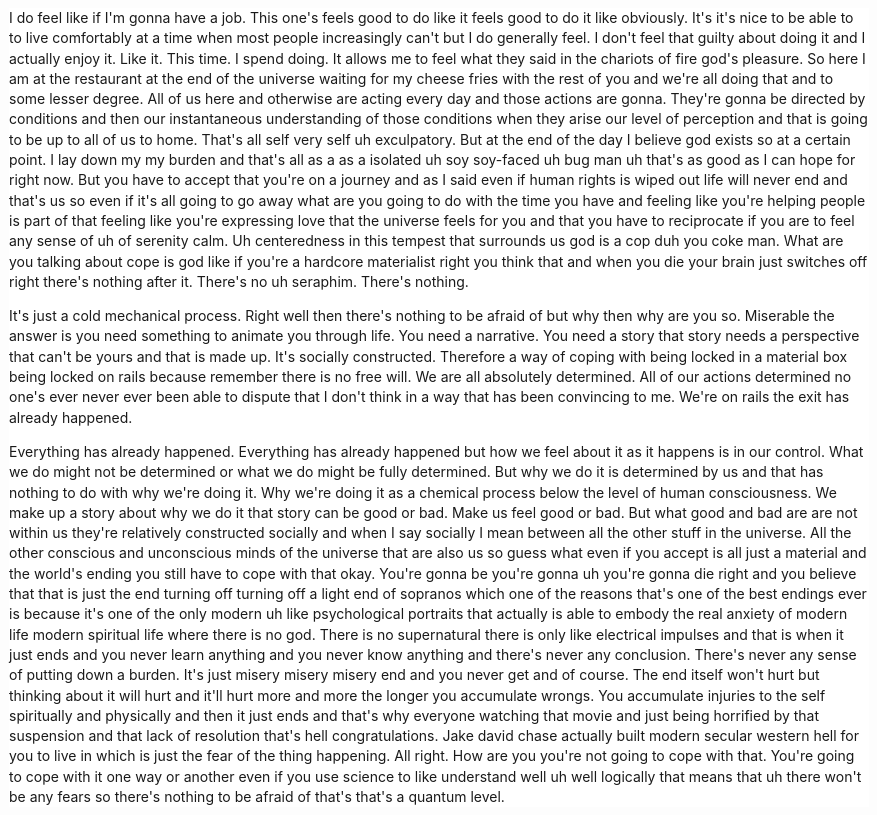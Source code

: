 I do feel like if I'm gonna have a job. This one's feels good to do like it feels good to do it like obviously. It's it's nice to be able to to live comfortably at a time when most people increasingly can't but I do generally feel. I don't feel that guilty about doing it and I actually enjoy it. Like it. This time. I spend doing. It allows me to feel what they said in the chariots of fire god's pleasure. So here I am at the restaurant at the end of the universe waiting for my cheese fries with the rest of you and we're all doing that and to some lesser degree. All of us here and otherwise are acting every day and those actions are gonna. They're gonna be directed by conditions and then our instantaneous understanding of those conditions when they arise our level of perception and that is going to be up to all of us to home. That's all self very self uh exculpatory. But at the end of the day I believe god exists so at a certain point. I lay down my my burden and that's all as a as a isolated uh soy soy-faced uh bug man uh that's as good as I can hope for right now. But you have to accept that you're on a journey and as I said even if human rights is wiped out life will never end and that's us so even if it's all going to go away what are you going to do with the time you have and feeling like you're helping people is part of that feeling like you're expressing love that the universe feels for you and that you have to reciprocate if you are to feel any sense of uh of serenity calm. Uh centeredness in this tempest that surrounds us god is a cop duh you  coke man. What are you talking about cope is god like if you're a hardcore materialist right you think that and when you die your brain just switches off right there's nothing after it. There's no uh seraphim. There's nothing.

It's just a cold mechanical process. Right well then there's nothing to be afraid of but why then why are you so. Miserable the answer is you need something to animate you through life. You need a narrative. You need a story that story needs a perspective that can't be yours and that is made up. It's socially constructed. Therefore a way of coping with being locked in a material box being locked on rails because remember there is no free will. We are all absolutely determined. All of our actions determined no one's ever never ever been able to dispute that I don't think in a way that has been convincing to me. We're on rails the exit has already happened.


Everything has already happened. Everything has already happened but how we feel about it as it happens is in our control. What we do might not be determined or what we do might be fully determined. But why we do it is determined by us and that has nothing to do with why we're doing it. Why we're doing it as a chemical process below the level of human consciousness. We make up a story about why we do it that story can be good or bad. Make us feel good or bad. But what good and bad are are not within us they're relatively constructed socially and when I say socially I mean between all the other stuff in the universe. All the other conscious and unconscious minds of the universe that are also us so guess what even if you accept is all just a material and the world's ending you still have to cope with that okay. You're gonna be you're gonna uh you're gonna die right and you believe that that is just the end turning off turning off a light end of sopranos which one of the reasons that's one of the best endings ever is because it's one of the only modern uh like psychological portraits that actually is able to embody the real anxiety of modern life modern spiritual life where there is no god. There is no supernatural there is only like electrical impulses and that is when it just ends and you never learn anything and you never know anything and there's never any conclusion. There's never any sense of putting down a burden. It's just misery misery misery end and you never get and of course. The end itself won't hurt but thinking about it will hurt and it'll hurt more and more the longer you accumulate wrongs. You accumulate injuries to the self spiritually and physically and then it just ends and that's why everyone watching that movie and just being horrified by that suspension and that lack of resolution that's hell congratulations. Jake david chase actually built modern secular western hell for you to live in which is just the fear of the thing happening. All right. How are you you're not going to cope with that. You're going to cope with it one way or another even if you use science to like understand well uh well logically that means that uh there won't be any fears so there's nothing to be afraid of that's that's a  quantum level.
